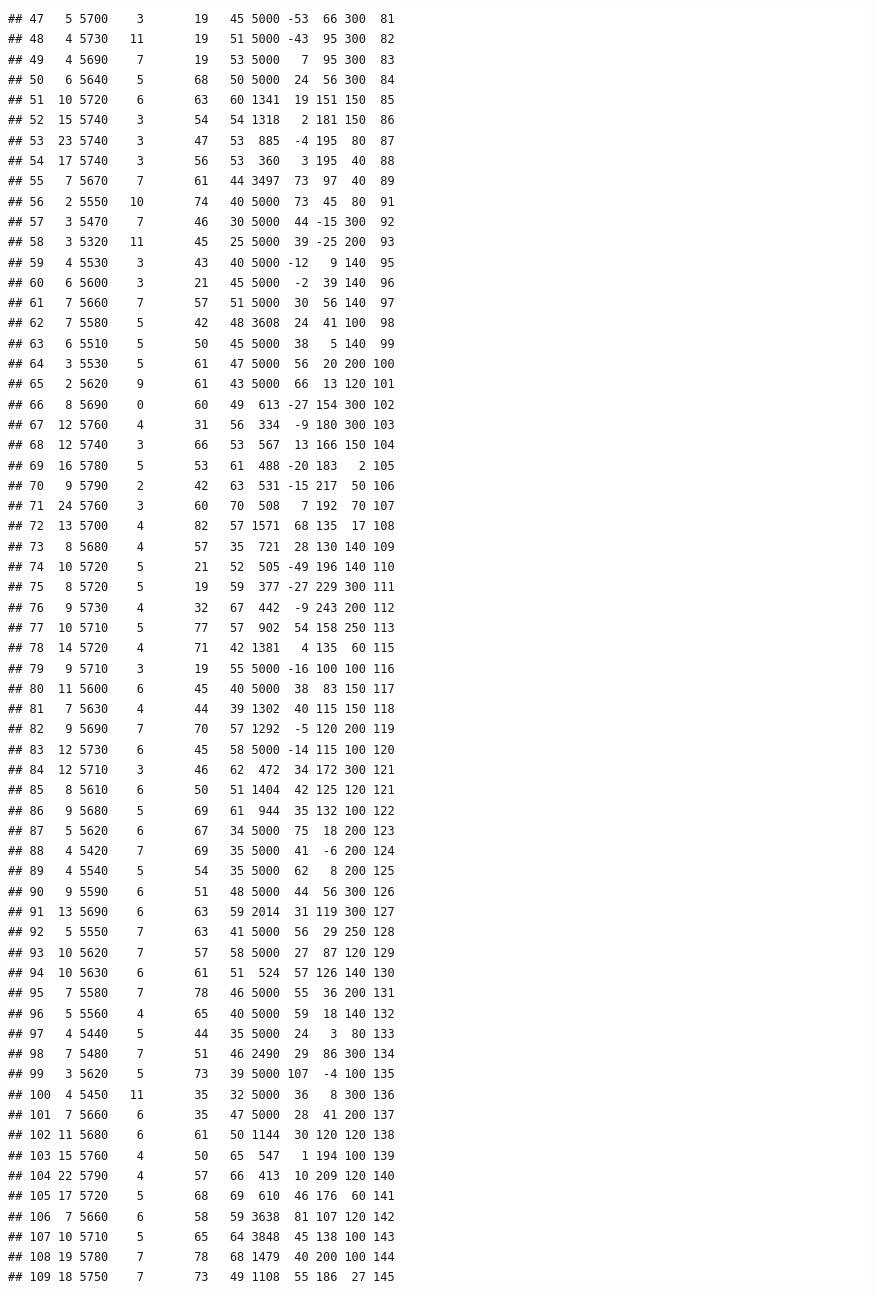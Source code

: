 ```
## 47   5 5700    3       19   45 5000 -53  66 300  81
## 48   4 5730   11       19   51 5000 -43  95 300  82
## 49   4 5690    7       19   53 5000   7  95 300  83
## 50   6 5640    5       68   50 5000  24  56 300  84
## 51  10 5720    6       63   60 1341  19 151 150  85
## 52  15 5740    3       54   54 1318   2 181 150  86
## 53  23 5740    3       47   53  885  -4 195  80  87
## 54  17 5740    3       56   53  360   3 195  40  88
## 55   7 5670    7       61   44 3497  73  97  40  89
## 56   2 5550   10       74   40 5000  73  45  80  91
## 57   3 5470    7       46   30 5000  44 -15 300  92
## 58   3 5320   11       45   25 5000  39 -25 200  93
## 59   4 5530    3       43   40 5000 -12   9 140  95
## 60   6 5600    3       21   45 5000  -2  39 140  96
## 61   7 5660    7       57   51 5000  30  56 140  97
## 62   7 5580    5       42   48 3608  24  41 100  98
## 63   6 5510    5       50   45 5000  38   5 140  99
## 64   3 5530    5       61   47 5000  56  20 200 100
## 65   2 5620    9       61   43 5000  66  13 120 101
## 66   8 5690    0       60   49  613 -27 154 300 102
## 67  12 5760    4       31   56  334  -9 180 300 103
## 68  12 5740    3       66   53  567  13 166 150 104
## 69  16 5780    5       53   61  488 -20 183   2 105
## 70   9 5790    2       42   63  531 -15 217  50 106
## 71  24 5760    3       60   70  508   7 192  70 107
## 72  13 5700    4       82   57 1571  68 135  17 108
## 73   8 5680    4       57   35  721  28 130 140 109
## 74  10 5720    5       21   52  505 -49 196 140 110
## 75   8 5720    5       19   59  377 -27 229 300 111
## 76   9 5730    4       32   67  442  -9 243 200 112
## 77  10 5710    5       77   57  902  54 158 250 113
## 78  14 5720    4       71   42 1381   4 135  60 115
## 79   9 5710    3       19   55 5000 -16 100 100 116
## 80  11 5600    6       45   40 5000  38  83 150 117
## 81   7 5630    4       44   39 1302  40 115 150 118
## 82   9 5690    7       70   57 1292  -5 120 200 119
## 83  12 5730    6       45   58 5000 -14 115 100 120
## 84  12 5710    3       46   62  472  34 172 300 121
## 85   8 5610    6       50   51 1404  42 125 120 121
## 86   9 5680    5       69   61  944  35 132 100 122
## 87   5 5620    6       67   34 5000  75  18 200 123
## 88   4 5420    7       69   35 5000  41  -6 200 124
## 89   4 5540    5       54   35 5000  62   8 200 125
## 90   9 5590    6       51   48 5000  44  56 300 126
## 91  13 5690    6       63   59 2014  31 119 300 127
## 92   5 5550    7       63   41 5000  56  29 250 128
## 93  10 5620    7       57   58 5000  27  87 120 129
## 94  10 5630    6       61   51  524  57 126 140 130
## 95   7 5580    7       78   46 5000  55  36 200 131
## 96   5 5560    4       65   40 5000  59  18 140 132
## 97   4 5440    5       44   35 5000  24   3  80 133
## 98   7 5480    7       51   46 2490  29  86 300 134
## 99   3 5620    5       73   39 5000 107  -4 100 135
## 100  4 5450   11       35   32 5000  36   8 300 136
## 101  7 5660    6       35   47 5000  28  41 200 137
## 102 11 5680    6       61   50 1144  30 120 120 138
## 103 15 5760    4       50   65  547   1 194 100 139
## 104 22 5790    4       57   66  413  10 209 120 140
## 105 17 5720    5       68   69  610  46 176  60 141
## 106  7 5660    6       58   59 3638  81 107 120 142
## 107 10 5710    5       65   64 3848  45 138 100 143
## 108 19 5780    7       78   68 1479  40 200 100 144
## 109 18 5750    7       73   49 1108  55 186  27 145
```